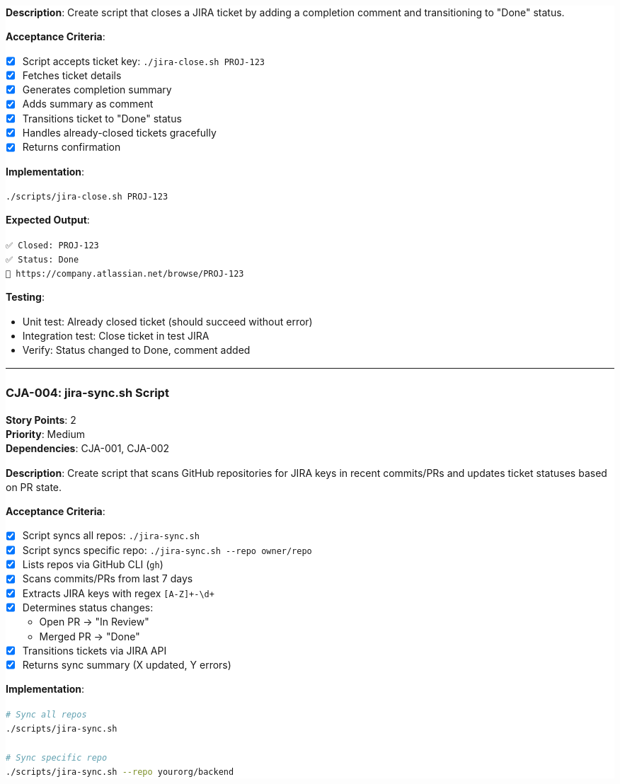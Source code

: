 **Description**:
Create script that closes a JIRA ticket by adding a completion comment and transitioning to "Done" status.

**Acceptance Criteria**:
- [x] Script accepts ticket key: `./jira-close.sh PROJ-123`
- [x] Fetches ticket details
- [x] Generates completion summary
- [x] Adds summary as comment
- [x] Transitions ticket to "Done" status
- [x] Handles already-closed tickets gracefully
- [x] Returns confirmation

**Implementation**:
```bash
./scripts/jira-close.sh PROJ-123
```

**Expected Output**:
```
✅ Closed: PROJ-123
✅ Status: Done
🔗 https://company.atlassian.net/browse/PROJ-123
```

**Testing**:
- Unit test: Already closed ticket (should succeed without error)
- Integration test: Close ticket in test JIRA
- Verify: Status changed to Done, comment added

---

### CJA-004: jira-sync.sh Script
**Story Points**: 2  
**Priority**: Medium  
**Dependencies**: CJA-001, CJA-002

**Description**:
Create script that scans GitHub repositories for JIRA keys in recent commits/PRs and updates ticket statuses based on PR state.

**Acceptance Criteria**:
- [x] Script syncs all repos: `./jira-sync.sh`
- [x] Script syncs specific repo: `./jira-sync.sh --repo owner/repo`
- [x] Lists repos via GitHub CLI (`gh`)
- [x] Scans commits/PRs from last 7 days
- [x] Extracts JIRA keys with regex `[A-Z]+-\d+`
- [x] Determines status changes:
  - Open PR → "In Review"
  - Merged PR → "Done"
- [x] Transitions tickets via JIRA API
- [x] Returns sync summary (X updated, Y errors)

**Implementation**:
```bash
# Sync all repos
./scripts/jira-sync.sh

# Sync specific repo
./scripts/jira-sync.sh --repo yourorg/backend
```
